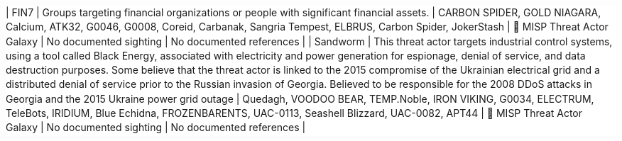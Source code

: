 | FIN7                          | Groups targeting financial organizations or people with significant financial assets.                                                                                                                                                                                                                                                                                                                                                                                                                                                                                                                                                                                                                                                                                                                                                                                                                                                                                                                                                                                                                                                                                                                                                                                                                                                                                                                                                                                                                                                                                                                                                                                                                                                                                                                                                                                                                                                                                                                                                                                                                                                                                                                                                                                                                              | CARBON SPIDER, GOLD NIAGARA, Calcium, ATK32, G0046, G0008, Coreid, Carbanak, Sangria Tempest, ELBRUS, Carbon Spider, JokerStash                                                                                        | 🌌 MISP Threat Actor Galaxy | No documented sighting | No documented references |
| Sandworm                      | This threat actor targets industrial control systems, using a tool called Black Energy, associated with electricity and power generation for espionage, denial of service, and data destruction purposes. Some believe that the threat actor is linked to the 2015 compromise of the Ukrainian electrical grid and a distributed denial of service prior to the Russian invasion of Georgia. Believed to be responsible for the 2008 DDoS attacks in Georgia and the 2015 Ukraine power grid outage                                                                                                                                                                                                                                                                                                                                                                                                                                                                                                                                                                                                                                                                                                                                                                                                                                                                                                                                                                                                                                                                                                                                                                                                                                                                                                                                                                                                                                                                                                                                                                                                                                                                                                                                                                                                                | Quedagh, VOODOO BEAR, TEMP.Noble, IRON VIKING, G0034, ELECTRUM, TeleBots, IRIDIUM, Blue Echidna, FROZENBARENTS, UAC-0113, Seashell Blizzard, UAC-0082, APT44                                                           | 🌌 MISP Threat Actor Galaxy | No documented sighting | No documented references |